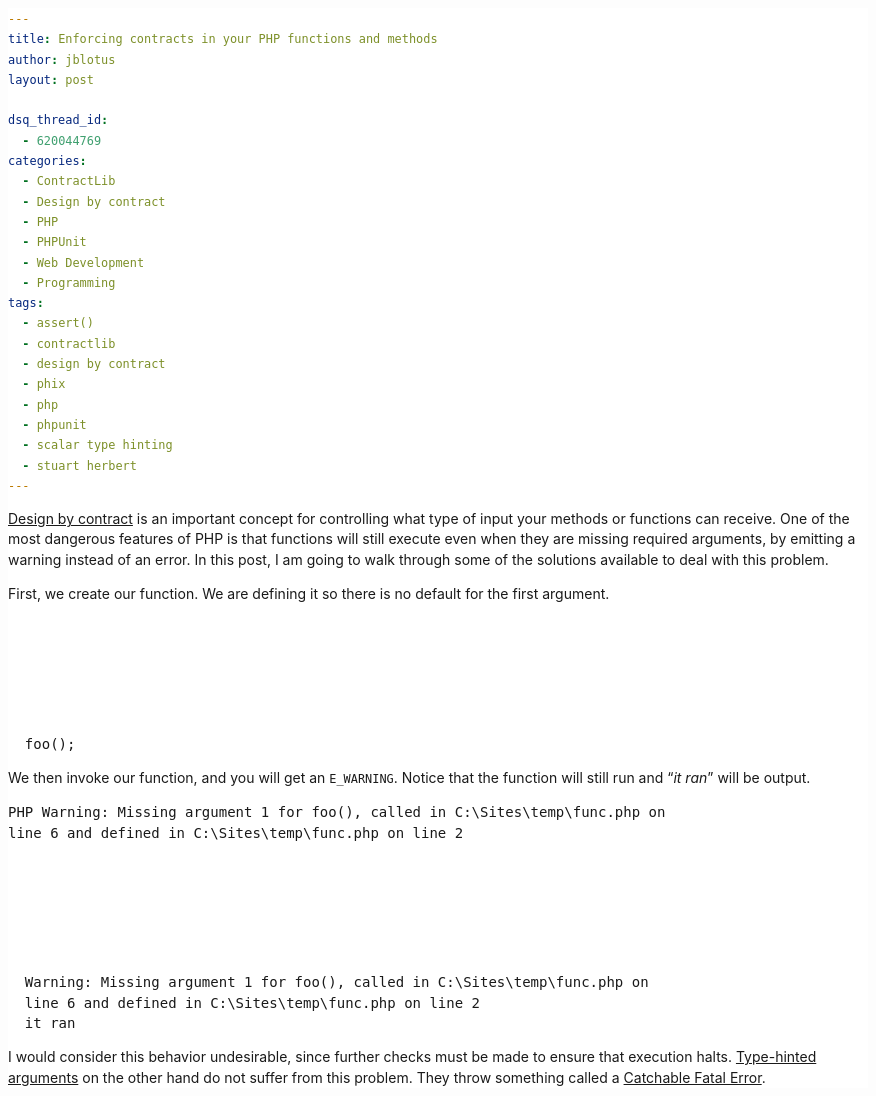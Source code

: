 ```yaml
---
title: Enforcing contracts in your PHP functions and methods
author: jblotus
layout: post

dsq_thread_id:
  - 620044769
categories:
  - ContractLib
  - Design by contract
  - PHP
  - PHPUnit
  - Web Development
  - Programming
tags:
  - assert()
  - contractlib
  - design by contract
  - phix
  - php
  - phpunit
  - scalar type hinting
  - stuart herbert
---
```

[Design by contract][1] is an important concept for controlling what type of input your methods or functions can receive. One of the most dangerous features of PHP is that functions will still execute even when they are missing required arguments, by emitting a warning instead of an error. In this post, I am going to walk through some of the solutions available to deal with this problem.



First, we create our function. We are defining it so there is no default for the first argument.

<pre class="brush:php"><?php
function foo($arg) {
  echo 'it ran';
}</p>



<p>
  foo();</pre>
  We then invoke our function, and you will get an <code>E_WARNING</code>. Notice that the function will still run and &#8220;<em>it ran</em>&#8221; will be output.


  <pre class="brush:shell">PHP Warning: Missing argument 1 for foo(), called in C:\Sites\temp\func.php on
line 6 and defined in C:\Sites\temp\func.php on line 2</p>



<p>
  Warning: Missing argument 1 for foo(), called in C:\Sites\temp\func.php on
  line 6 and defined in C:\Sites\temp\func.php on line 2
  it ran</pre>
  I would consider this behavior undesirable, since further checks must be made to ensure that execution halts. <a title="php.net type hinting" href="http://php.net/manual/en/language.oop5.typehinting.php">Type-hinted arguments</a> on the other hand do not suffer from this problem. They throw something called a <a title="how to handle a catchable fatal error" href="http://stackoverflow.com/questions/2468487/how-can-i-catch-a-catchable-fatal-error-on-php-type-hinting">Catchable Fatal Error</a>.


 [1]: http://en.wikipedia.org/wiki/Design_by_contract